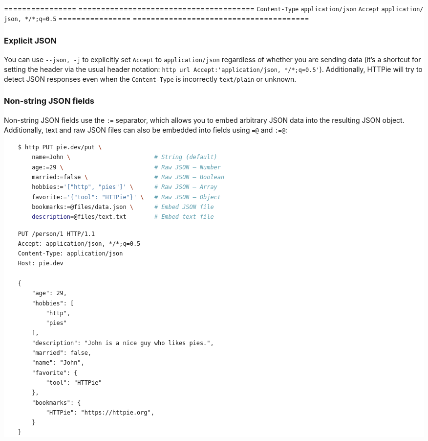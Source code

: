 ================    =======================================
`Content-Type`      `application/json`
`Accept`            `application/json, */*;q=0.5`
================    =======================================


### Explicit JSON

You can use `--json, -j` to explicitly set `Accept` to `application/json` regardless of whether you are sending data (it’s a shortcut for setting the header via the usual header notation: `http url Accept:'application/json, */*;q=0.5'`).
Additionally, HTTPie will try to detect JSON responses even when the `Content-Type` is incorrectly `text/plain` or unknown.


### Non-string JSON fields

Non-string JSON fields use the `:=` separator, which allows you to embed arbitrary JSON data into the resulting JSON object.
Additionally, text and raw JSON files can also be embedded into fields using `=@` and `:=@`:

```bash
    $ http PUT pie.dev/put \
        name=John \                        # String (default)
        age:=29 \                          # Raw JSON — Number
        married:=false \                   # Raw JSON — Boolean
        hobbies:='["http", "pies"]' \      # Raw JSON — Array
        favorite:='{"tool": "HTTPie"}' \   # Raw JSON — Object
        bookmarks:=@files/data.json \      # Embed JSON file
        description=@files/text.txt        # Embed text file
```


```http
    PUT /person/1 HTTP/1.1
    Accept: application/json, */*;q=0.5
    Content-Type: application/json
    Host: pie.dev

    {
        "age": 29,
        "hobbies": [
            "http",
            "pies"
        ],
        "description": "John is a nice guy who likes pies.",
        "married": false,
        "name": "John",
        "favorite": {
            "tool": "HTTPie"
        },
        "bookmarks": {
            "HTTPie": "https://httpie.org",
        }
    }
```

